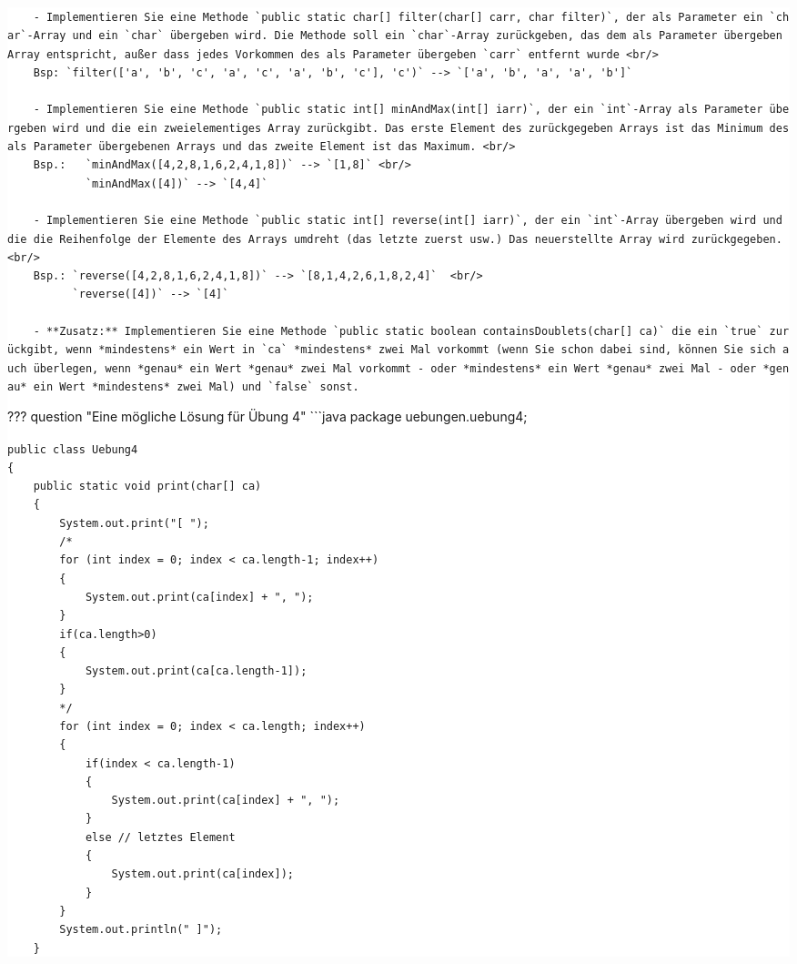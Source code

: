 		- Implementieren Sie eine Methode `public static char[] filter(char[] carr, char filter)`, der als Parameter ein `char`-Array und ein `char` übergeben wird. Die Methode soll ein `char`-Array zurückgeben, das dem als Parameter übergeben Array entspricht, außer dass jedes Vorkommen des als Parameter übergeben `carr` entfernt wurde <br/>
		Bsp: `filter(['a', 'b', 'c', 'a', 'c', 'a', 'b', 'c'], 'c')` --> `['a', 'b', 'a', 'a', 'b']`

		- Implementieren Sie eine Methode `public static int[] minAndMax(int[] iarr)`, der ein `int`-Array als Parameter übergeben wird und die ein zweielementiges Array zurückgibt. Das erste Element des zurückgegeben Arrays ist das Minimum des als Parameter übergebenen Arrays und das zweite Element ist das Maximum. <br/>
		Bsp.: 	`minAndMax([4,2,8,1,6,2,4,1,8])` --> `[1,8]` <br/>
              	`minAndMax([4])` --> `[4,4]`

		- Implementieren Sie eine Methode `public static int[] reverse(int[] iarr)`, der ein `int`-Array übergeben wird und die die Reihenfolge der Elemente des Arrays umdreht (das letzte zuerst usw.) Das neuerstellte Array wird zurückgegeben. <br/>
		Bsp.: `reverse([4,2,8,1,6,2,4,1,8])` --> `[8,1,4,2,6,1,8,2,4]`  <br/>
              `reverse([4])` --> `[4]`

        - **Zusatz:** Implementieren Sie eine Methode `public static boolean containsDoublets(char[] ca)` die ein `true` zurückgibt, wenn *mindestens* ein Wert in `ca` *mindestens* zwei Mal vorkommt (wenn Sie schon dabei sind, können Sie sich auch überlegen, wenn *genau* ein Wert *genau* zwei Mal vorkommt - oder *mindestens* ein Wert *genau* zwei Mal - oder *genau* ein Wert *mindestens* zwei Mal) und `false` sonst.


??? question "Eine mögliche Lösung für Übung 4"
	```java 
	package uebungen.uebung4;

	public class Uebung4
	{
		public static void print(char[] ca)
		{
			System.out.print("[ ");
			/*
			for (int index = 0; index < ca.length-1; index++)
			{
				System.out.print(ca[index] + ", ");
			}
			if(ca.length>0)
			{
				System.out.print(ca[ca.length-1]);
			}
			*/
			for (int index = 0; index < ca.length; index++)
			{
				if(index < ca.length-1)
				{
					System.out.print(ca[index] + ", ");
				}
				else // letztes Element
				{
					System.out.print(ca[index]);
				}
			}
			System.out.println(" ]");
		}
		